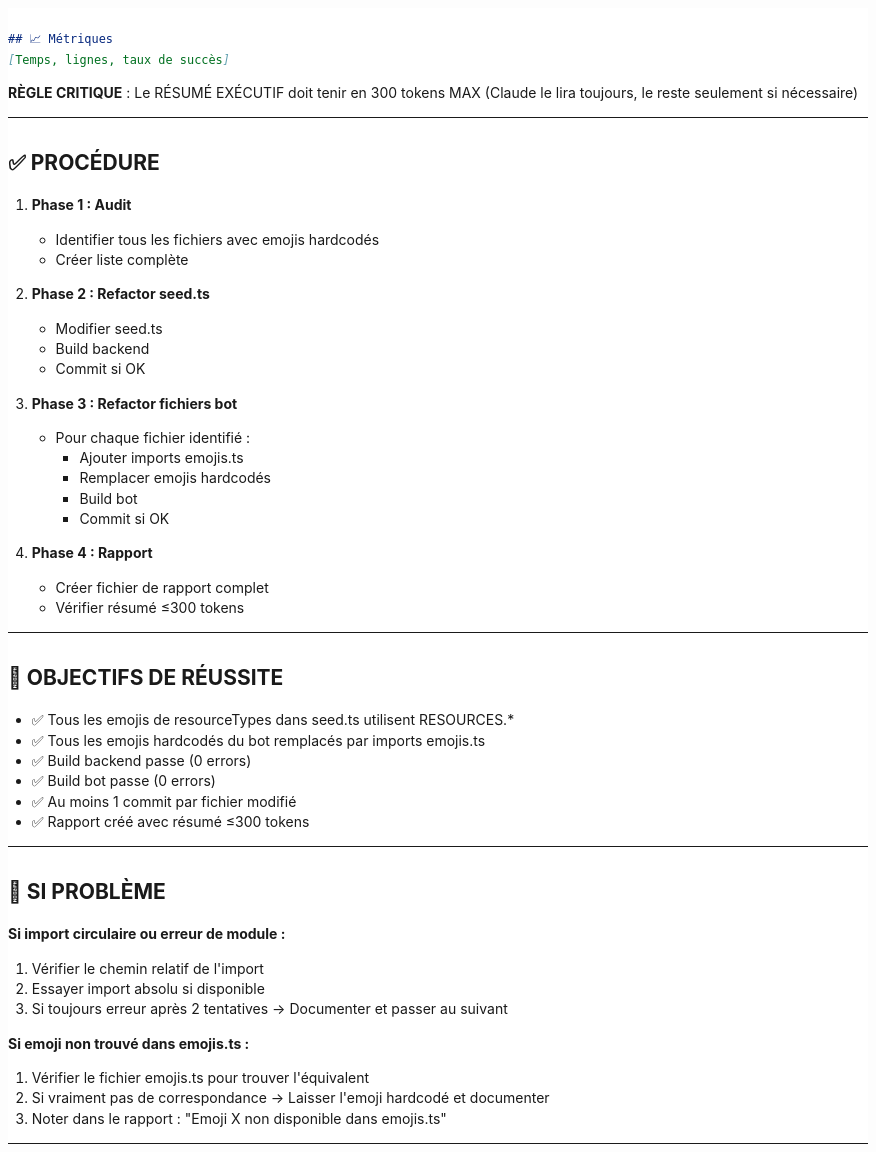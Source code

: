 ```markdown

## 📈 Métriques
[Temps, lignes, taux de succès]
```

**RÈGLE CRITIQUE** : Le RÉSUMÉ EXÉCUTIF doit tenir en 300 tokens MAX (Claude le lira toujours, le reste seulement si nécessaire)

---

## ✅ PROCÉDURE

1. **Phase 1 : Audit**
   - Identifier tous les fichiers avec emojis hardcodés
   - Créer liste complète

2. **Phase 2 : Refactor seed.ts**
   - Modifier seed.ts
   - Build backend
   - Commit si OK

3. **Phase 3 : Refactor fichiers bot**
   - Pour chaque fichier identifié :
     - Ajouter imports emojis.ts
     - Remplacer emojis hardcodés
     - Build bot
     - Commit si OK

4. **Phase 4 : Rapport**
   - Créer fichier de rapport complet
   - Vérifier résumé ≤300 tokens

---

## 🎯 OBJECTIFS DE RÉUSSITE

- ✅ Tous les emojis de resourceTypes dans seed.ts utilisent RESOURCES.*
- ✅ Tous les emojis hardcodés du bot remplacés par imports emojis.ts
- ✅ Build backend passe (0 errors)
- ✅ Build bot passe (0 errors)
- ✅ Au moins 1 commit par fichier modifié
- ✅ Rapport créé avec résumé ≤300 tokens

---

## 🚨 SI PROBLÈME

**Si import circulaire ou erreur de module :**
1. Vérifier le chemin relatif de l'import
2. Essayer import absolu si disponible
3. Si toujours erreur après 2 tentatives → Documenter et passer au suivant

**Si emoji non trouvé dans emojis.ts :**
1. Vérifier le fichier emojis.ts pour trouver l'équivalent
2. Si vraiment pas de correspondance → Laisser l'emoji hardcodé et documenter
3. Noter dans le rapport : "Emoji X non disponible dans emojis.ts"

---